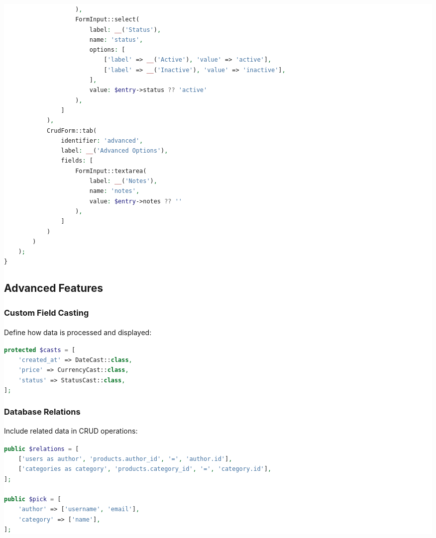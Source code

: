 ```php
                    ),
                    FormInput::select(
                        label: __('Status'),
                        name: 'status',
                        options: [
                            ['label' => __('Active'), 'value' => 'active'],
                            ['label' => __('Inactive'), 'value' => 'inactive'],
                        ],
                        value: $entry->status ?? 'active'
                    ),
                ]
            ),
            CrudForm::tab(
                identifier: 'advanced',
                label: __('Advanced Options'),
                fields: [
                    FormInput::textarea(
                        label: __('Notes'),
                        name: 'notes',
                        value: $entry->notes ?? ''
                    ),
                ]
            )
        )
    );
}
```

## Advanced Features

### Custom Field Casting

Define how data is processed and displayed:

```php
protected $casts = [
    'created_at' => DateCast::class,
    'price' => CurrencyCast::class,
    'status' => StatusCast::class,
];
```

### Database Relations

Include related data in CRUD operations:

```php
public $relations = [
    ['users as author', 'products.author_id', '=', 'author.id'],
    ['categories as category', 'products.category_id', '=', 'category.id'],
];

public $pick = [
    'author' => ['username', 'email'],
    'category' => ['name'],
];
```
